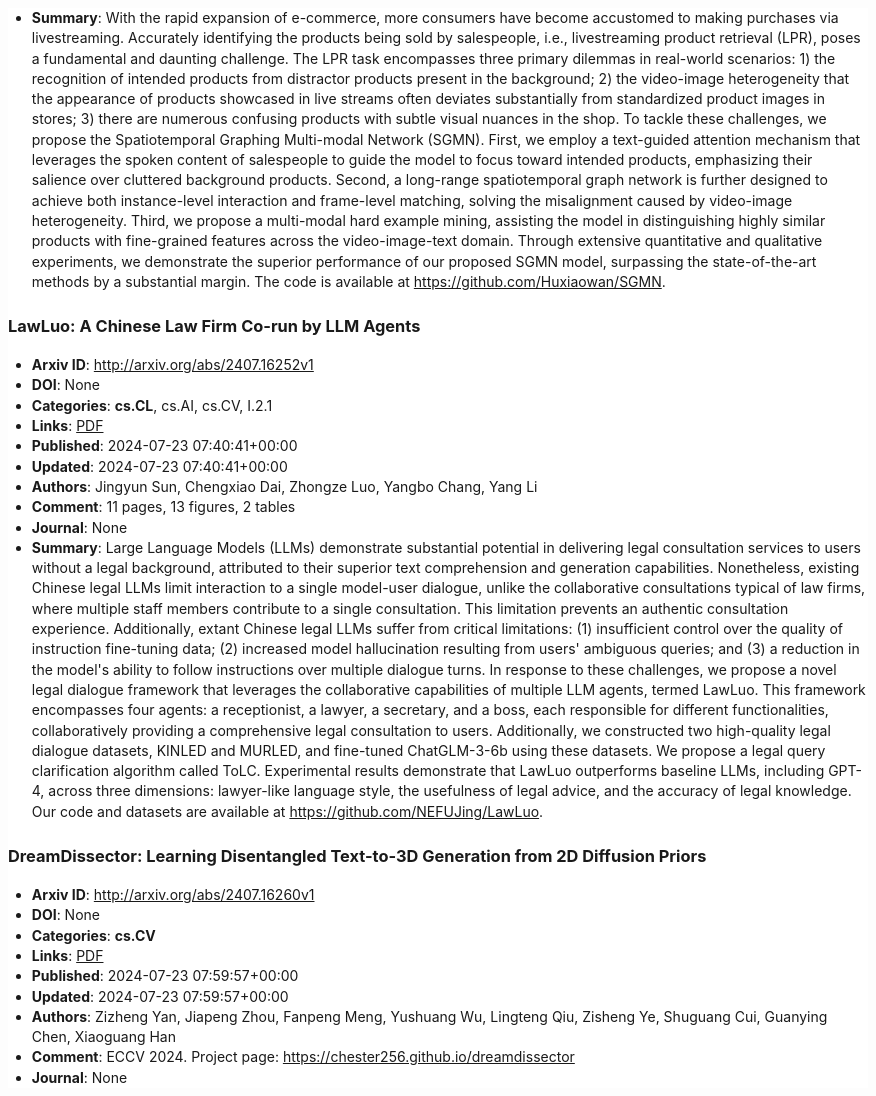 - **Summary**: With the rapid expansion of e-commerce, more consumers have become accustomed to making purchases via livestreaming. Accurately identifying the products being sold by salespeople, i.e., livestreaming product retrieval (LPR), poses a fundamental and daunting challenge. The LPR task encompasses three primary dilemmas in real-world scenarios: 1) the recognition of intended products from distractor products present in the background; 2) the video-image heterogeneity that the appearance of products showcased in live streams often deviates substantially from standardized product images in stores; 3) there are numerous confusing products with subtle visual nuances in the shop. To tackle these challenges, we propose the Spatiotemporal Graphing Multi-modal Network (SGMN). First, we employ a text-guided attention mechanism that leverages the spoken content of salespeople to guide the model to focus toward intended products, emphasizing their salience over cluttered background products. Second, a long-range spatiotemporal graph network is further designed to achieve both instance-level interaction and frame-level matching, solving the misalignment caused by video-image heterogeneity. Third, we propose a multi-modal hard example mining, assisting the model in distinguishing highly similar products with fine-grained features across the video-image-text domain. Through extensive quantitative and qualitative experiments, we demonstrate the superior performance of our proposed SGMN model, surpassing the state-of-the-art methods by a substantial margin. The code is available at https://github.com/Huxiaowan/SGMN.



### LawLuo: A Chinese Law Firm Co-run by LLM Agents
- **Arxiv ID**: http://arxiv.org/abs/2407.16252v1
- **DOI**: None
- **Categories**: **cs.CL**, cs.AI, cs.CV, I.2.1
- **Links**: [PDF](http://arxiv.org/pdf/2407.16252v1)
- **Published**: 2024-07-23 07:40:41+00:00
- **Updated**: 2024-07-23 07:40:41+00:00
- **Authors**: Jingyun Sun, Chengxiao Dai, Zhongze Luo, Yangbo Chang, Yang Li
- **Comment**: 11 pages, 13 figures, 2 tables
- **Journal**: None
- **Summary**: Large Language Models (LLMs) demonstrate substantial potential in delivering legal consultation services to users without a legal background, attributed to their superior text comprehension and generation capabilities. Nonetheless, existing Chinese legal LLMs limit interaction to a single model-user dialogue, unlike the collaborative consultations typical of law firms, where multiple staff members contribute to a single consultation. This limitation prevents an authentic consultation experience. Additionally, extant Chinese legal LLMs suffer from critical limitations: (1) insufficient control over the quality of instruction fine-tuning data; (2) increased model hallucination resulting from users' ambiguous queries; and (3) a reduction in the model's ability to follow instructions over multiple dialogue turns. In response to these challenges, we propose a novel legal dialogue framework that leverages the collaborative capabilities of multiple LLM agents, termed LawLuo. This framework encompasses four agents: a receptionist, a lawyer, a secretary, and a boss, each responsible for different functionalities, collaboratively providing a comprehensive legal consultation to users. Additionally, we constructed two high-quality legal dialogue datasets, KINLED and MURLED, and fine-tuned ChatGLM-3-6b using these datasets. We propose a legal query clarification algorithm called ToLC. Experimental results demonstrate that LawLuo outperforms baseline LLMs, including GPT-4, across three dimensions: lawyer-like language style, the usefulness of legal advice, and the accuracy of legal knowledge. Our code and datasets are available at https://github.com/NEFUJing/LawLuo.



### DreamDissector: Learning Disentangled Text-to-3D Generation from 2D Diffusion Priors
- **Arxiv ID**: http://arxiv.org/abs/2407.16260v1
- **DOI**: None
- **Categories**: **cs.CV**
- **Links**: [PDF](http://arxiv.org/pdf/2407.16260v1)
- **Published**: 2024-07-23 07:59:57+00:00
- **Updated**: 2024-07-23 07:59:57+00:00
- **Authors**: Zizheng Yan, Jiapeng Zhou, Fanpeng Meng, Yushuang Wu, Lingteng Qiu, Zisheng Ye, Shuguang Cui, Guanying Chen, Xiaoguang Han
- **Comment**: ECCV 2024. Project page: https://chester256.github.io/dreamdissector
- **Journal**: None